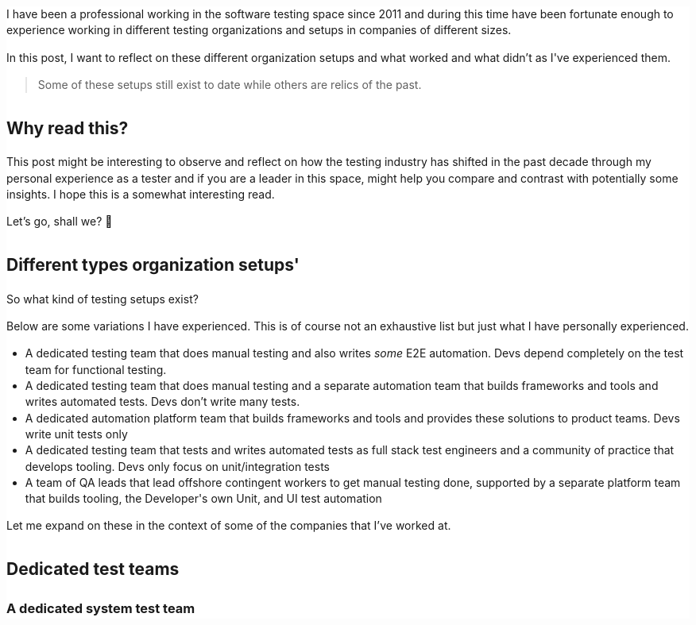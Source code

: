 I have been a professional working in the software testing space since 2011 and during this time have been fortunate
enough to experience working in different testing organizations and setups in companies of different sizes.

In this post, I want to reflect on these different organization setups and what worked and what didn’t as I've
experienced them.

> Some of these setups still exist to date while others are relics of the past.

## Why read this?

This post might be interesting to observe and reflect on how the testing industry has shifted in the past decade through
my personal experience as a tester and if you are a leader in this space, might help you compare and contrast with
potentially some insights. I hope this is a somewhat interesting read.

Let’s go, shall we? 🏃

## Different types organization setups'

So what kind of testing setups exist?

Below are some variations I have experienced. This is of course not an exhaustive list but just what I have personally
experienced.

- A dedicated testing team that does manual testing and also writes _some_ E2E automation. Devs depend completely on the
  test team for functional testing.
- A dedicated testing team that does manual testing and a separate automation team that builds frameworks and tools and
  writes automated tests. Devs don’t write many tests.
- A dedicated automation platform team that builds frameworks and tools and provides these solutions to product teams.
  Devs write unit tests only
- A dedicated testing team that tests and writes automated tests as full stack test engineers and a community of
  practice that develops tooling. Devs only focus on unit/integration tests
- A team of QA leads that lead offshore contingent workers to get manual testing done, supported by a separate platform
  team that builds tooling, the Developer's own Unit, and UI test automation

Let me expand on these in the context of some of the companies that I’ve worked at.

## Dedicated test teams

### A dedicated system test team

